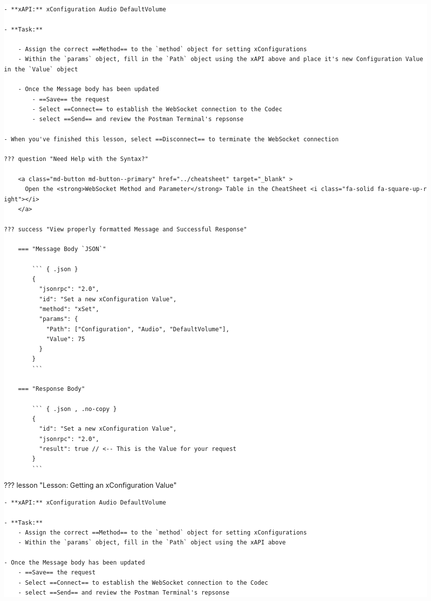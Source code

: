     - **xAPI:** xConfiguration Audio DefaultVolume

    - **Task:** 
    
        - Assign the correct ==Method== to the `method` object for setting xConfigurations
        - Within the `params` object, fill in the `Path` object using the xAPI above and place it's new Configuration Value in the `Value` object

        - Once the Message body has been updated
            - ==Save== the request
            - Select ==Connect== to establish the WebSocket connection to the Codec
            - select ==Send== and review the Postman Terminal's repsonse
    
    - When you've finished this lesson, select ==Disconnect== to terminate the WebSocket connection

    ??? question "Need Help with the Syntax?"

        <a class="md-button md-button--primary" href="../cheatsheet" target="_blank" >
          Open the <strong>WebSocket Method and Parameter</strong> Table in the CheatSheet <i class="fa-solid fa-square-up-right"></i>
        </a>

    ??? success "View properly formatted Message and Successful Response"

        === "Message Body `JSON`"

            ``` { .json }
            {
              "jsonrpc": "2.0",
              "id": "Set a new xConfiguration Value",
              "method": "xSet",
              "params": {
                "Path": ["Configuration", "Audio", "DefaultVolume"],
                "Value": 75
              }
            }
            ```

        === "Response Body"

            ``` { .json , .no-copy }
            {
              "id": "Set a new xConfiguration Value",
              "jsonrpc": "2.0",
              "result": true // <-- This is the Value for your request
            }
            ```

??? lesson "Lesson: Getting an xConfiguration Value"

    - **xAPI:** xConfiguration Audio DefaultVolume

    - **Task:** 
        - Assign the correct ==Method== to the `method` object for setting xConfigurations
        - Within the `params` object, fill in the `Path` object using the xAPI above

    - Once the Message body has been updated
        - ==Save== the request
        - Select ==Connect== to establish the WebSocket connection to the Codec
        - select ==Send== and review the Postman Terminal's repsonse
    